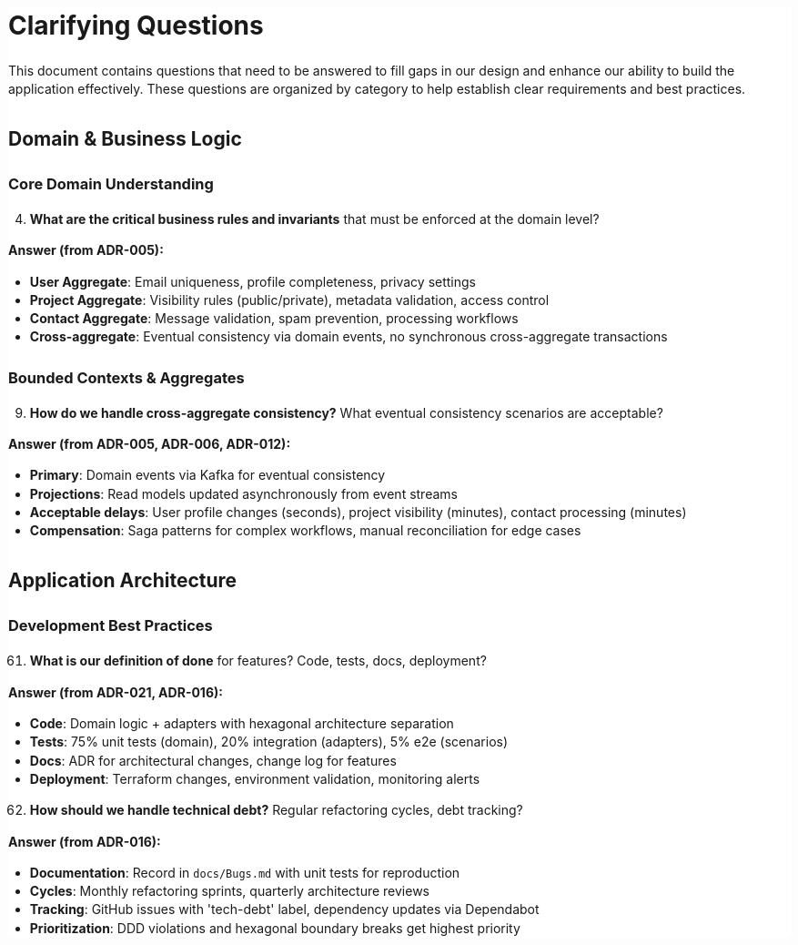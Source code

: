 # Clarifying Questions

This document contains questions that need to be answered to fill gaps in our design and enhance our ability to build the application effectively. These questions are organized by category to help establish clear requirements and best practices.

## Domain & Business Logic

### Core Domain Understanding

4. **What are the critical business rules and invariants** that must be enforced at the domain level?

**Answer (from ADR-005):**

- **User Aggregate**: Email uniqueness, profile completeness, privacy settings
- **Project Aggregate**: Visibility rules (public/private), metadata validation, access control
- **Contact Aggregate**: Message validation, spam prevention, processing workflows
- **Cross-aggregate**: Eventual consistency via domain events, no synchronous cross-aggregate transactions

### Bounded Contexts & Aggregates  

9. **How do we handle cross-aggregate consistency?** What eventual consistency scenarios are acceptable?

**Answer (from ADR-005, ADR-006, ADR-012):**

- **Primary**: Domain events via Kafka for eventual consistency
- **Projections**: Read models updated asynchronously from event streams
- **Acceptable delays**: User profile changes (seconds), project visibility (minutes), contact processing (minutes)
- **Compensation**: Saga patterns for complex workflows, manual reconciliation for edge cases

## Application Architecture

### Development Best Practices

61. **What is our definition of done** for features? Code, tests, docs, deployment?

**Answer (from ADR-021, ADR-016):**

- **Code**: Domain logic + adapters with hexagonal architecture separation
- **Tests**: 75% unit tests (domain), 20% integration (adapters), 5% e2e (scenarios)  
- **Docs**: ADR for architectural changes, change log for features
- **Deployment**: Terraform changes, environment validation, monitoring alerts

62. **How should we handle technical debt?** Regular refactoring cycles, debt tracking?

**Answer (from ADR-016):**

- **Documentation**: Record in `docs/Bugs.md` with unit tests for reproduction
- **Cycles**: Monthly refactoring sprints, quarterly architecture reviews
- **Tracking**: GitHub issues with 'tech-debt' label, dependency updates via Dependabot
- **Prioritization**: DDD violations and hexagonal boundary breaks get highest priority

